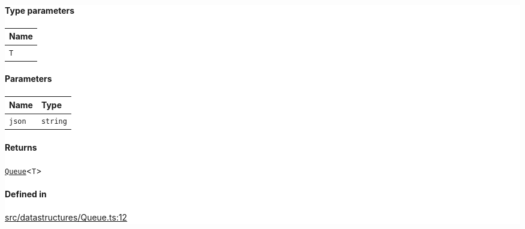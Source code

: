 #### Type parameters

| Name |
| :------ |
| `T` |

#### Parameters

| Name | Type |
| :------ | :------ |
| `json` | `string` |

#### Returns

[`Queue`](/docs/md/classes/Queue.md)<`T`\>

#### Defined in

[src/datastructures/Queue.ts:12](https://github.com/bemoje/bemoje-node-util/blob/b545282/src/datastructures/Queue.ts#L12)
